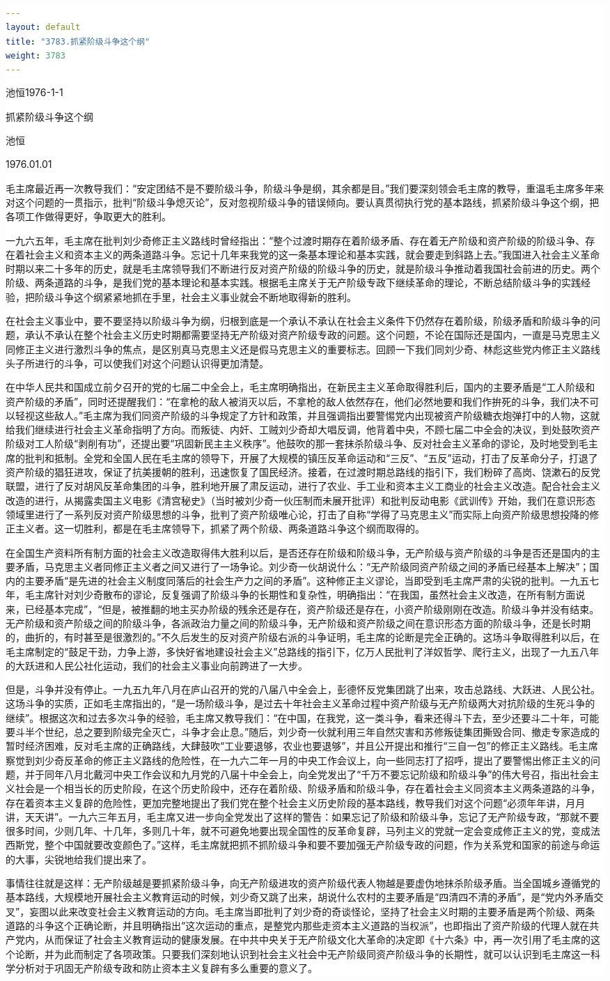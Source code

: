 ```yaml
---
layout: default
title: "3783.抓紧阶级斗争这个纲"
weight: 3783
---
```


池恒1976-1-1

抓紧阶级斗争这个纲

池恒

1976.01.01

毛主席最近再一次教导我们：“安定团结不是不要阶级斗争，阶级斗争是纲，其余都是目。”我们要深刻领会毛主席的教导，重温毛主席多年来对这个问题的一贯指示，批判“阶级斗争熄灭论”，反对忽视阶级斗争的错误倾向。要认真贯彻执行党的基本路线，抓紧阶级斗争这个纲，把各项工作做得更好，争取更大的胜利。

一九六五年，毛主席在批判刘少奇修正主义路线时曾经指出：“整个过渡时期存在着阶级矛盾、存在着无产阶级和资产阶级的阶级斗争、存在着社会主义和资本主义的两条道路斗争。忘记十几年来我党的这一条基本理论和基本实践，就会要走到斜路上去。”我国进入社会主义革命时期以来二十多年的历史，就是毛主席领导我们不断进行反对资产阶级的阶级斗争的历史，就是阶级斗争推动着我国社会前进的历史。两个阶级、两条道路的斗争，是我们党的基本理论和基本实践。根据毛主席关于无产阶级专政下继续革命的理论，不断总结阶级斗争的实践经验，把阶级斗争这个纲紧紧地抓在手里，社会主义事业就会不断地取得新的胜利。

在社会主义事业中，要不要坚持以阶级斗争为纲，归根到底是一个承认不承认在社会主义条件下仍然存在着阶级，阶级矛盾和阶级斗争的问题，承认不承认在整个社会主义历史时期都需要坚持无产阶级对资产阶级专政的问题。这个问题，不论在国际还是国内，一直是马克思主义同修正主义进行激烈斗争的焦点，是区别真马克思主义还是假马克思主义的重要标志。回顾一下我们同刘少奇、林彪这些党内修正主义路线头子所进行的斗争，可以使我们对这个问题认识得更加清楚。

在中华人民共和国成立前夕召开的党的七届二中全会上，毛主席明确指出，在新民主主义革命取得胜利后，国内的主要矛盾是“工人阶级和资产阶级的矛盾”，同时还提醒我们：“在拿枪的敌人被消灭以后，不拿枪的敌人依然存在，他们必然地要和我们作拚死的斗争，我们决不可以轻视这些敌人。”毛主席为我们同资产阶级的斗争规定了方针和政策，并且强调指出要警惕党内出现被资产阶级糖衣炮弹打中的人物，这就给我们继续进行社会主义革命指明了方向。而叛徒、内奸、工贼刘少奇却大唱反调，他背着中央，不顾七届二中全会的决议，到处鼓吹资产阶级对工人阶级“剥削有功”，还提出要“巩固新民主主义秩序”。他鼓吹的那一套抹杀阶级斗争、反对社会主义革命的谬论，及时地受到毛主席的批判和抵制。全党和全国人民在毛主席的领导下，开展了大规模的镇压反革命运动和“三反”、“五反”运动，打击了反革命分子，打退了资产阶级的猖狂进攻，保证了抗美援朝的胜利，迅速恢复了国民经济。接着，在过渡时期总路线的指引下，我们粉碎了高岗、饶漱石的反党联盟，进行了反对胡风反革命集团的斗争，胜利地开展了肃反运动，进行了农业、手工业和资本主义工商业的社会主义改造。配合社会主义改造的进行，从揭露卖国主义电影《清宫秘史》（当时被刘少奇一伙压制而未展开批评）和批判反动电影《武训传》开始，我们在意识形态领域里进行了一系列反对资产阶级思想的斗争，批判了资产阶级唯心论，打击了自称“学得了马克思主义”而实际上向资产阶级思想投降的修正主义者。这一切胜利，都是在毛主席领导下，抓紧了两个阶级、两条道路斗争这个纲而取得的。

在全国生产资料所有制方面的社会主义改造取得伟大胜利以后，是否还存在阶级和阶级斗争，无产阶级与资产阶级的斗争是否还是国内的主要矛盾，马克思主义者同修正主义者之间又进行了一场争论。刘少奇一伙胡说什么：“无产阶级同资产阶级之间的矛盾已经基本上解决”；国内的主要矛盾“是先进的社会主义制度同落后的社会生产力之间的矛盾”。这种修正主义谬论，当即受到毛主席严肃的尖锐的批判。一九五七年，毛主席针对刘少奇散布的谬论，反复强调了阶级斗争的长期性和复杂性，明确指出：“在我国，虽然社会主义改造，在所有制方面说来，已经基本完成”，“但是，被推翻的地主买办阶级的残余还是存在，资产阶级还是存在，小资产阶级刚刚在改造。阶级斗争并没有结束。无产阶级和资产阶级之间的阶级斗争，各派政治力量之间的阶级斗争，无产阶级和资产阶级之间在意识形态方面的阶级斗争，还是长时期的，曲折的，有时甚至是很激烈的。”不久后发生的反对资产阶级右派的斗争证明，毛主席的论断是完全正确的。这场斗争取得胜利以后，在毛主席制定的“鼓足干劲，力争上游，多快好省地建设社会主义”总路线的指引下，亿万人民批判了洋奴哲学、爬行主义，出现了一九五八年的大跃进和人民公社化运动，我们的社会主义事业向前跨进了一大步。

但是，斗争并没有停止。一九五九年八月在庐山召开的党的八届八中全会上，彭德怀反党集团跳了出来，攻击总路线、大跃进、人民公社。这场斗争的实质，正如毛主席指出的，“是一场阶级斗争，是过去十年社会主义革命过程中资产阶级与无产阶级两大对抗阶级的生死斗争的继续”。根据这次和过去多次斗争的经验，毛主席又教导我们：“在中国，在我党，这一类斗争，看来还得斗下去，至少还要斗二十年，可能要斗半个世纪，总之要到阶级完全灭亡，斗争才会止息。”随后，刘少奇一伙就利用三年自然灾害和苏修叛徒集团撕毁合同、撤走专家造成的暂时经济困难，反对毛主席的正确路线，大肆鼓吹“工业要退够，农业也要退够”，并且公开提出和推行“三自一包”的修正主义路线。毛主席察觉到刘少奇反革命的修正主义路线的危险性，在一九六二年一月的中央工作会议上，向一些同志打了招呼，提出了要警惕出修正主义的问题，并于同年八月北戴河中央工作会议和九月党的八届十中全会上，向全党发出了“千万不要忘记阶级和阶级斗争”的伟大号召，指出社会主义社会是一个相当长的历史阶段，在这个历史阶段中，还存在着阶级、阶级矛盾和阶级斗争，存在着社会主义同资本主义两条道路的斗争，存在着资本主义复辟的危险性，更加完整地提出了我们党在整个社会主义历史阶段的基本路线，教导我们对这个问题“必须年年讲，月月讲，天天讲”。一九六三年五月，毛主席又进一步向全党发出了这样的警告：如果忘记了阶级和阶级斗争，忘记了无产阶级专政，“那就不要很多时间，少则几年、十几年，多则几十年，就不可避免地要出现全国性的反革命复辟，马列主义的党就一定会变成修正主义的党，变成法西斯党，整个中国就要改变颜色了。”这样，毛主席就把抓不抓阶级斗争和要不要加强无产阶级专政的问题，作为关系党和国家的前途与命运的大事，尖锐地给我们提出来了。

事情往往就是这样：无产阶级越是要抓紧阶级斗争，向无产阶级进攻的资产阶级代表人物越是要虚伪地抹杀阶级矛盾。当全国城乡遵循党的基本路线，大规模地开展社会主义教育运动的时候，刘少奇又跳了出来，胡说什么农村的主要矛盾是“四清四不清的矛盾”，是“党内外矛盾交叉”，妄图以此来改变社会主义教育运动的方向。毛主席当即批判了刘少奇的奇谈怪论，坚持了社会主义时期的主要矛盾是两个阶级、两条道路的斗争这个正确论断，并且明确指出“这次运动的重点，是整党内那些走资本主义道路的当权派”，也即指出了资产阶级的代理人就在共产党内，从而保证了社会主义教育运动的健康发展。在中共中央关于无产阶级文化大革命的决定即《十六条》中，再一次引用了毛主席的这个论断，并为此而制定了各项政策。只要我们深刻地认识到社会主义社会中无产阶级同资产阶级斗争的长期性，就可以认识到毛主席这一科学分析对于巩固无产阶级专政和防止资本主义复辟有多么重要的意义了。
